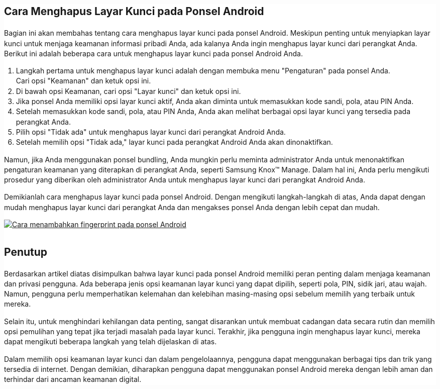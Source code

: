 Cara Menghapus Layar Kunci pada Ponsel Android
----------------------------------------------

Bagian ini akan membahas tentang cara menghapus layar kunci pada ponsel Android. Meskipun penting untuk menyiapkan layar kunci untuk menjaga keamanan informasi pribadi Anda, ada kalanya Anda ingin menghapus layar kunci dari perangkat Anda. Berikut ini adalah beberapa cara untuk menghapus layar kunci pada ponsel Android Anda.

1.  Langkah pertama untuk menghapus layar kunci adalah dengan membuka menu "Pengaturan" pada ponsel Anda.  
    Cari opsi "Keamanan" dan ketuk opsi ini.
2.  Di bawah opsi Keamanan, cari opsi "Layar kunci" dan ketuk opsi ini.
3.  Jika ponsel Anda memiliki opsi layar kunci aktif, Anda akan diminta untuk memasukkan kode sandi, pola, atau PIN Anda.
4.  Setelah memasukkan kode sandi, pola, atau PIN Anda, Anda akan melihat berbagai opsi layar kunci yang tersedia pada perangkat Anda.
5.  Pilih opsi "Tidak ada" untuk menghapus layar kunci dari perangkat Android Anda.
6.  Setelah memilih opsi "Tidak ada," layar kunci pada perangkat Android Anda akan dinonaktifkan.

Namun, jika Anda menggunakan ponsel bundling, Anda mungkin perlu meminta administrator Anda untuk menonaktifkan pengaturan keamanan yang diterapkan di perangkat Anda, seperti Samsung Knox™ Manage. Dalam hal ini, Anda perlu mengikuti prosedur yang diberikan oleh administrator Anda untuk menghapus layar kunci dari perangkat Android Anda.

Demikianlah cara menghapus layar kunci pada ponsel Android. Dengan mengikuti langkah-langkah di atas, Anda dapat dengan mudah menghapus layar kunci dari perangkat Anda dan mengakses ponsel Anda dengan lebih cepat dan mudah.

[![Cara menambahkan fingerprint pada ponsel Android](https://blogger.googleusercontent.com/img/b/R29vZ2xl/AVvXsEiJwbVbOm3og55RQwzKObDnUoBTcV7sZA9k2Y3TpsmvrOWGQ5IlPiQr7fKI8z9vCXpNhDTvct47PPpDfVS06PI8IMl7jM8SgYUOMwIiDp4xJESZ5I-2l6OaUJw9pRje498n0m5T5dIMtt9GL2igkuj-esgtTmS9sgjQ0XyN5KoglO_nfyT4vqqdzqLaYg/w640-h268/lock.jpg "Panduan langkah-demi-langkah untuk menambahkan fingerprint pada ponsel Android")](https://blogger.googleusercontent.com/img/b/R29vZ2xl/AVvXsEiJwbVbOm3og55RQwzKObDnUoBTcV7sZA9k2Y3TpsmvrOWGQ5IlPiQr7fKI8z9vCXpNhDTvct47PPpDfVS06PI8IMl7jM8SgYUOMwIiDp4xJESZ5I-2l6OaUJw9pRje498n0m5T5dIMtt9GL2igkuj-esgtTmS9sgjQ0XyN5KoglO_nfyT4vqqdzqLaYg/s2866/lock.jpg)

Penutup
-------

Berdasarkan artikel diatas disimpulkan bahwa layar kunci pada ponsel Android memiliki peran penting dalam menjaga keamanan dan privasi pengguna. Ada beberapa jenis opsi keamanan layar kunci yang dapat dipilih, seperti pola, PIN, sidik jari, atau wajah. Namun, pengguna perlu memperhatikan kelemahan dan kelebihan masing-masing opsi sebelum memilih yang terbaik untuk mereka.

Selain itu, untuk menghindari kehilangan data penting, sangat disarankan untuk membuat cadangan data secara rutin dan memilih opsi pemulihan yang tepat jika terjadi masalah pada layar kunci. Terakhir, jika pengguna ingin menghapus layar kunci, mereka dapat mengikuti beberapa langkah yang telah dijelaskan di atas.

Dalam memilih opsi keamanan layar kunci dan dalam pengelolaannya, pengguna dapat menggunakan berbagai tips dan trik yang tersedia di internet. Dengan demikian, diharapkan pengguna dapat menggunakan ponsel Android mereka dengan lebih aman dan terhindar dari ancaman keamanan digital.